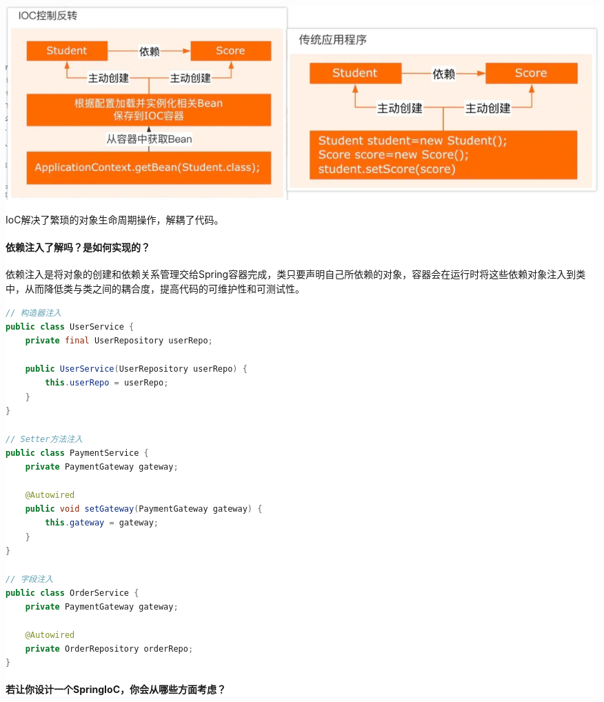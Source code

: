 <img src="./pics/Spring/Spring_IoC.png" style="zoom:100%;" />

IoC解决了繁琐的对象生命周期操作，解耦了代码。

#### 依赖注入了解吗？是如何实现的？

依赖注入是将对象的创建和依赖关系管理交给Spring容器完成，类只要声明自己所依赖的对象，容器会在运行时将这些依赖对象注入到类中，从而降低类与类之间的耦合度，提高代码的可维护性和可测试性。

```java
// 构造器注入
public class UserService {
    private final UserRepository userRepo;

    public UserService(UserRepository userRepo) {
        this.userRepo = userRepo;
    }
}

// Setter方法注入
public class PaymentService {
    private PaymentGateway gateway;
    
    @Autowired
    public void setGateway(PaymentGateway gateway) {
        this.gateway = gateway;
    }
}

// 字段注入
public class OrderService {
    private PaymentGateway gateway;
    
    @Autowired
    private OrderRepository orderRepo;
}
```

#### 若让你设计一个SpringIoC，你会从哪些方面考虑？
